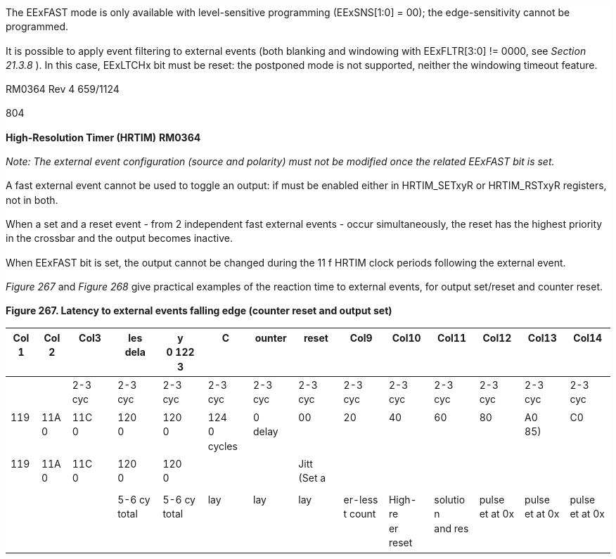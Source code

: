 

The EExFAST mode is only available with level-sensitive programming (EExSNS[1:0] = 00);
the edge-sensitivity cannot be programmed.


It is possible to apply event filtering to external events (both blanking and windowing with
EExFLTR[3:0] != 0000, see _Section 21.3.8_ ). In this case, EExLTCHx bit must be reset: the
postponed mode is not supported, neither the windowing timeout feature.


RM0364 Rev 4 659/1124



804


**High-Resolution Timer (HRTIM)** **RM0364**


_Note:_ _The external event configuration (source and polarity) must not be modified once the related_
_EExFAST bit is set._


A fast external event cannot be used to toggle an output: if must be enabled either in
HRTIM_SETxyR or HRTIM_RSTxyR registers, not in both.


When a set and a reset event - from 2 independent fast external events - occur
simultaneously, the reset has the highest priority in the crossbar and the output becomes
inactive.


When EExFAST bit is set, the output cannot be changed during the 11 f HRTIM clock periods
following the external event.


_Figure 267_ and _Figure 268_ give practical examples of the reaction time to external events,
for output set/reset and counter reset.


**Figure 267. Latency to external events falling edge (counter reset and output set)**












|Col1|Col2|Col3|les dela|y<br>0 122<br>3|C|ounter|reset|Col9|Col10|Col11|Col12|Col13|Col14|
|---|---|---|---|---|---|---|---|---|---|---|---|---|---|
|||2-3 cyc|2-3 cyc|2-3 cyc|2-3 cyc|2-3 cyc|2-3 cyc|2-3 cyc|2-3 cyc|2-3 cyc|2-3 cyc|2-3 cyc|2-3 cyc|
|119|11A<br>0|11C<br>0|120<br>0|120<br>0|124<br>0<br>cycles|0<br>delay|00|20|40|60|80|A0<br>85)|C0|
|119|11A<br>0|11C<br>0|120<br>0|120<br>0|||Jitt<br>(Set a|||||||
|||||||||||||||
||||5-6 cy<br>total|5-6 cy<br>total|lay|lay|lay|er-less<br>t count|High-re<br>er reset|solution<br> and res|pulse<br>et at 0x|pulse<br>et at 0x|pulse<br>et at 0x|
